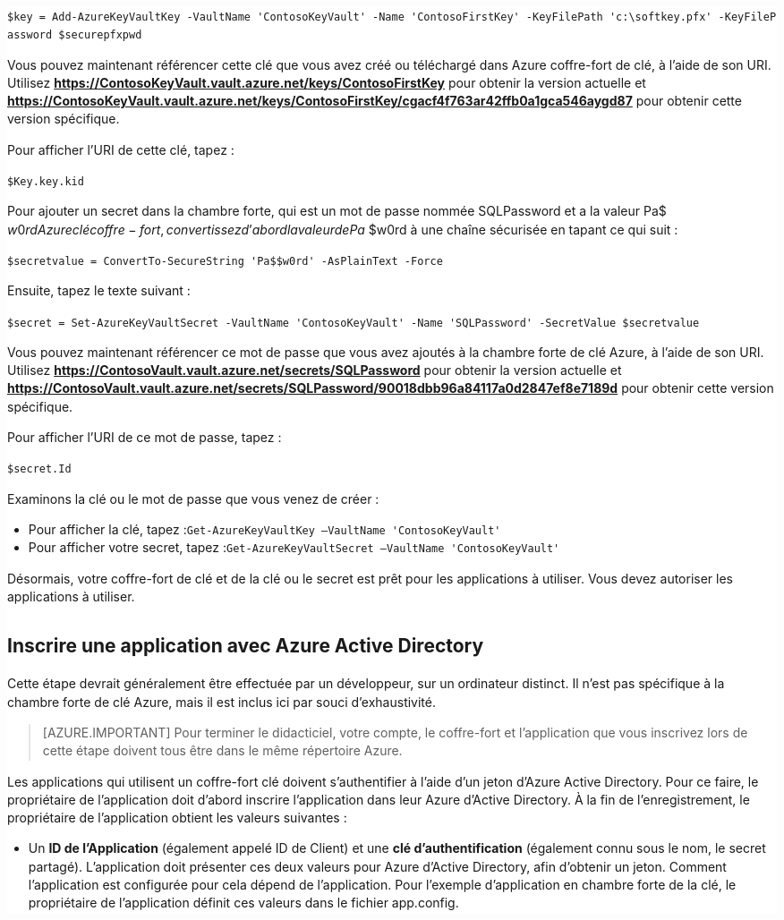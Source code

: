     $key = Add-AzureKeyVaultKey -VaultName 'ContosoKeyVault' -Name 'ContosoFirstKey' -KeyFilePath 'c:\softkey.pfx' -KeyFilePassword $securepfxpwd


Vous pouvez maintenant référencer cette clé que vous avez créé ou téléchargé dans Azure coffre-fort de clé, à l’aide de son URI. Utilisez **https://ContosoKeyVault.vault.azure.net/keys/ContosoFirstKey** pour obtenir la version actuelle et **https://ContosoKeyVault.vault.azure.net/keys/ContosoFirstKey/cgacf4f763ar42ffb0a1gca546aygd87** pour obtenir cette version spécifique.  

Pour afficher l’URI de cette clé, tapez :

    $Key.key.kid

Pour ajouter un secret dans la chambre forte, qui est un mot de passe nommée SQLPassword et a la valeur Pa$ $w0rd Azure clé coffre-fort, convertissez d’abord la valeur de Pa$ $w0rd à une chaîne sécurisée en tapant ce qui suit :

    $secretvalue = ConvertTo-SecureString 'Pa$$w0rd' -AsPlainText -Force

Ensuite, tapez le texte suivant :

    $secret = Set-AzureKeyVaultSecret -VaultName 'ContosoKeyVault' -Name 'SQLPassword' -SecretValue $secretvalue

Vous pouvez maintenant référencer ce mot de passe que vous avez ajoutés à la chambre forte de clé Azure, à l’aide de son URI. Utilisez **https://ContosoVault.vault.azure.net/secrets/SQLPassword** pour obtenir la version actuelle et **https://ContosoVault.vault.azure.net/secrets/SQLPassword/90018dbb96a84117a0d2847ef8e7189d** pour obtenir cette version spécifique.

Pour afficher l’URI de ce mot de passe, tapez :

    $secret.Id

Examinons la clé ou le mot de passe que vous venez de créer :

- Pour afficher la clé, tapez :`Get-AzureKeyVaultKey –VaultName 'ContosoKeyVault'`
- Pour afficher votre secret, tapez :`Get-AzureKeyVaultSecret –VaultName 'ContosoKeyVault'`

Désormais, votre coffre-fort de clé et de la clé ou le secret est prêt pour les applications à utiliser. Vous devez autoriser les applications à utiliser.  

## <a id="register"></a>Inscrire une application avec Azure Active Directory ##

Cette étape devrait généralement être effectuée par un développeur, sur un ordinateur distinct. Il n’est pas spécifique à la chambre forte de clé Azure, mais il est inclus ici par souci d’exhaustivité.


>[AZURE.IMPORTANT] Pour terminer le didacticiel, votre compte, le coffre-fort et l’application que vous inscrivez lors de cette étape doivent tous être dans le même répertoire Azure.

Les applications qui utilisent un coffre-fort clé doivent s’authentifier à l’aide d’un jeton d’Azure Active Directory. Pour ce faire, le propriétaire de l’application doit d’abord inscrire l’application dans leur Azure d’Active Directory. À la fin de l’enregistrement, le propriétaire de l’application obtient les valeurs suivantes :


- Un **ID de l’Application** (également appelé ID de Client) et une **clé d’authentification** (également connu sous le nom, le secret partagé). L’application doit présenter ces deux valeurs pour Azure d’Active Directory, afin d’obtenir un jeton. Comment l’application est configurée pour cela dépend de l’application. Pour l’exemple d’application en chambre forte de la clé, le propriétaire de l’application définit ces valeurs dans le fichier app.config.
